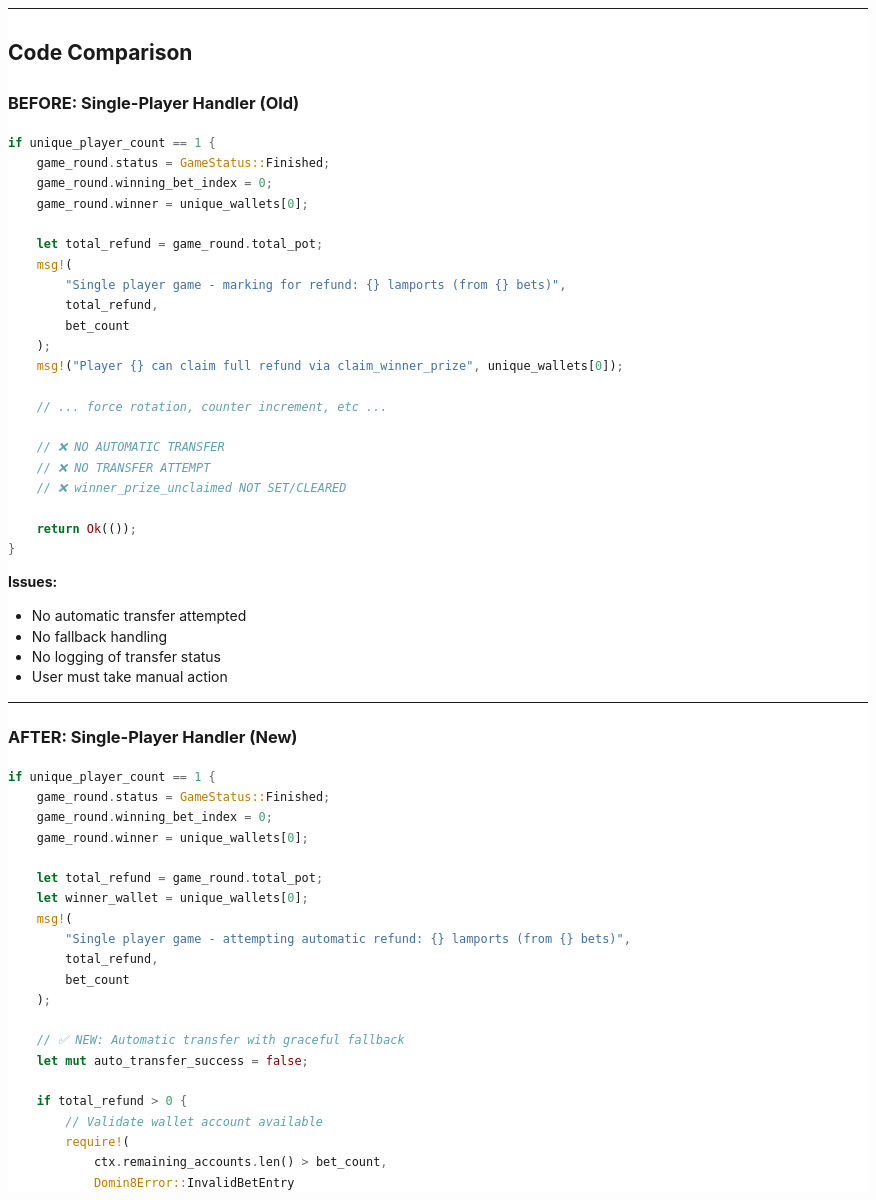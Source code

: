 ```
```

---

## Code Comparison

### BEFORE: Single-Player Handler (Old)

```rust
if unique_player_count == 1 {
    game_round.status = GameStatus::Finished;
    game_round.winning_bet_index = 0;
    game_round.winner = unique_wallets[0];

    let total_refund = game_round.total_pot;
    msg!(
        "Single player game - marking for refund: {} lamports (from {} bets)",
        total_refund,
        bet_count
    );
    msg!("Player {} can claim full refund via claim_winner_prize", unique_wallets[0]);

    // ... force rotation, counter increment, etc ...
    
    // ❌ NO AUTOMATIC TRANSFER
    // ❌ NO TRANSFER ATTEMPT
    // ❌ winner_prize_unclaimed NOT SET/CLEARED
    
    return Ok(());
}
```

**Issues:**
- No automatic transfer attempted
- No fallback handling
- No logging of transfer status
- User must take manual action

---

### AFTER: Single-Player Handler (New)

```rust
if unique_player_count == 1 {
    game_round.status = GameStatus::Finished;
    game_round.winning_bet_index = 0;
    game_round.winner = unique_wallets[0];

    let total_refund = game_round.total_pot;
    let winner_wallet = unique_wallets[0];
    msg!(
        "Single player game - attempting automatic refund: {} lamports (from {} bets)",
        total_refund,
        bet_count
    );

    // ✅ NEW: Automatic transfer with graceful fallback
    let mut auto_transfer_success = false;

    if total_refund > 0 {
        // Validate wallet account available
        require!(
            ctx.remaining_accounts.len() > bet_count,
            Domin8Error::InvalidBetEntry
```